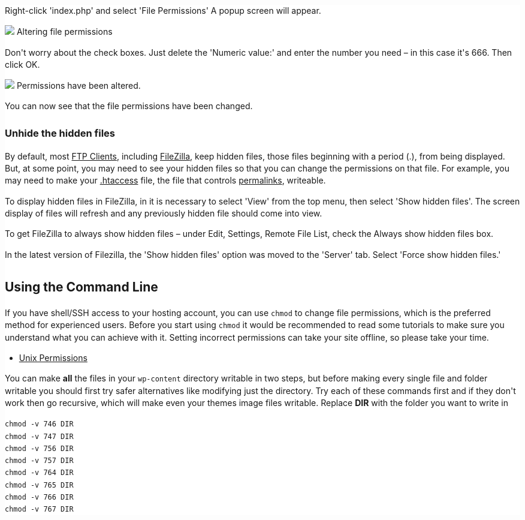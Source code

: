 Right-click 'index.php' and select 'File Permissions'
A popup screen will appear.

[![](https://wordpress.org/support/files/2019/02/podz_filezilla_13.gif)](https://codex.wordpress.org/File:podz_filezilla_13.gif)
Altering file permissions

Don't worry about the check boxes. Just delete the 'Numeric value:' and enter the number you need – in this case it's 666. Then click OK.   

[![](https://wordpress.org/support/files/2019/02/podz_filezilla_14.gif)](https://codex.wordpress.org/File:podz_filezilla_14.gif)
Permissions have been altered.

You can now see that the file permissions have been changed.

### Unhide the hidden files

By default, most [FTP Clients](/support/article/ftp-clients/), including [FileZilla](http://filezilla.sourceforge.net/), keep hidden files, those files beginning with a period (.), from being displayed. But, at some point, you may need to see your hidden files so that you can change the permissions on that file. For example, you may need to make your [.htaccess](/support/article/glossary#htaccess) file, the file that controls [permalinks](/support/article/using-permalinks/), writeable.

To display hidden files in FileZilla, in it is necessary to select 'View' from the top menu, then select 'Show hidden files'. The screen display of files will refresh and any previously hidden file should come into view.

To get FileZilla to always show hidden files – under Edit, Settings, Remote File List, check the Always show hidden files box.

In the latest version of Filezilla, the 'Show hidden files' option was moved to the 'Server' tab. Select 'Force show hidden files.'

## Using the Command Line

If you have shell/SSH access to your hosting account, you can use `chmod` to change file permissions, which is the preferred method for experienced users. Before you start using `chmod` it would be recommended to read some tutorials to make sure you understand what you can achieve with it. Setting incorrect permissions can take your site offline, so please take your time.

* [Unix Permissions](https://web.archive.org/web/20190715230319/http://www.washington.edu/computing/unix/permissions.html)

You can make **all** the files in your `wp-content` directory writable in two steps, but before making every single file and folder writable you should first try safer alternatives like modifying just the directory. Try each of these commands first and if they don't work then go recursive, which will make even your themes image files writable. Replace **DIR** with the folder you want to write in

```
chmod -v 746 DIR
chmod -v 747 DIR
chmod -v 756 DIR
chmod -v 757 DIR
chmod -v 764 DIR
chmod -v 765 DIR
chmod -v 766 DIR
chmod -v 767 DIR
```
